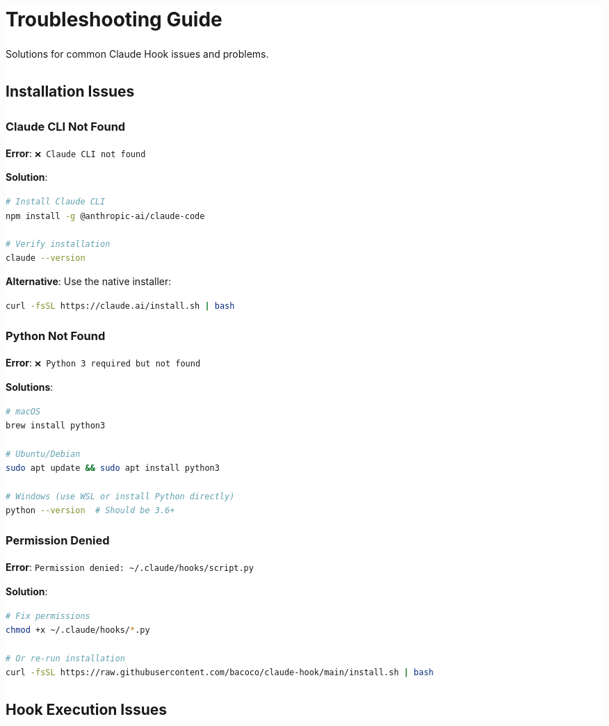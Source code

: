 # Troubleshooting Guide

Solutions for common Claude Hook issues and problems.

## Installation Issues

### Claude CLI Not Found

**Error**: `❌ Claude CLI not found`

**Solution**:
```bash
# Install Claude CLI
npm install -g @anthropic-ai/claude-code

# Verify installation
claude --version
```

**Alternative**: Use the native installer:
```bash
curl -fsSL https://claude.ai/install.sh | bash
```

### Python Not Found

**Error**: `❌ Python 3 required but not found`

**Solutions**:
```bash
# macOS
brew install python3

# Ubuntu/Debian  
sudo apt update && sudo apt install python3

# Windows (use WSL or install Python directly)
python --version  # Should be 3.6+
```

### Permission Denied

**Error**: `Permission denied: ~/.claude/hooks/script.py`

**Solution**:
```bash
# Fix permissions
chmod +x ~/.claude/hooks/*.py

# Or re-run installation
curl -fsSL https://raw.githubusercontent.com/bacoco/claude-hook/main/install.sh | bash
```

## Hook Execution Issues
